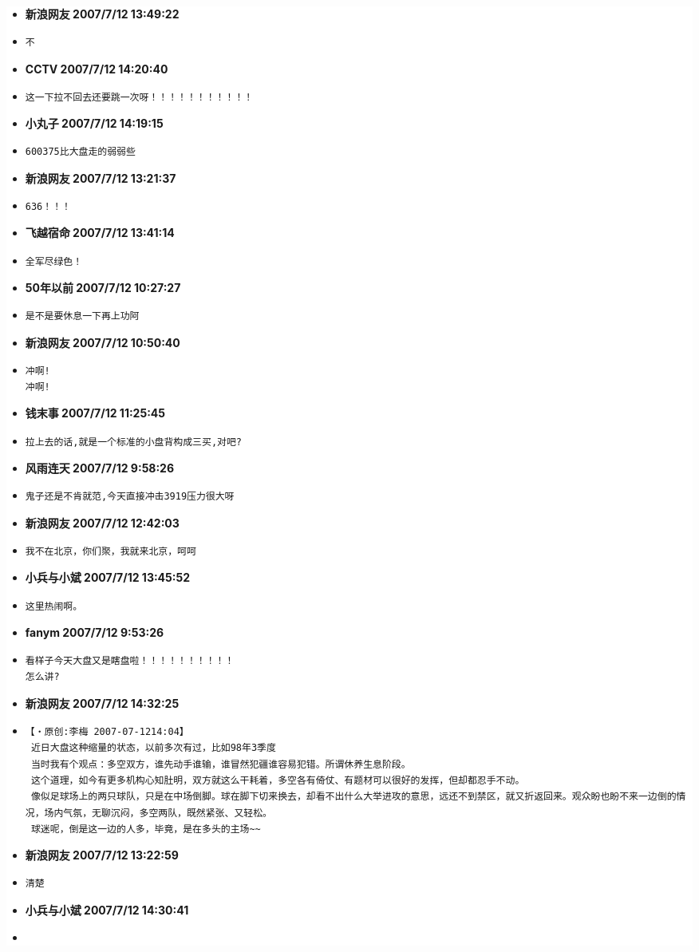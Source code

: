   ```
  ```
- **新浪网友 2007/7/12 13:49:22**
- ```
  不
  ```
- **CCTV 2007/7/12 14:20:40**
- ```
  这一下拉不回去还要跳一次呀！！！！！！！！！！！
  ```
- **小丸子 2007/7/12 14:19:15**
- ```
  600375比大盘走的弱弱些
  ```
- **新浪网友 2007/7/12 13:21:37**
- ```
  636！！！
  ```
- **飞越宿命 2007/7/12 13:41:14**
- ```
  全军尽绿色！
  ```
- **50年以前 2007/7/12 10:27:27**
- ```
  是不是要休息一下再上功阿
  ```
- **新浪网友 2007/7/12 10:50:40**
- ```
  冲啊!
  冲啊!
  ```
- **钱末事 2007/7/12 11:25:45**
- ```
  拉上去的话,就是一个标准的小盘背构成三买,对吧?
  ```
- **风雨连天 2007/7/12 9:58:26**
- ```
  鬼子还是不肯就范,今天直接冲击3919压力很大呀
  ```
- **新浪网友 2007/7/12 12:42:03**
- ```
  我不在北京，你们聚，我就来北京，呵呵
  ```
- **小兵与小斌 2007/7/12 13:45:52**
- ```
  这里热闹啊。
  ```
- **fanym 2007/7/12 9:53:26**
- ```
  看样子今天大盘又是瞎盘啦！！！！！！！！！！
  怎么讲?
  ```
- **新浪网友 2007/7/12 14:32:25**
- ```
  【・原创:李梅 2007-07-1214:04】 
   近日大盘这种缩量的状态，以前多次有过，比如98年3季度
   当时我有个观点：多空双方，谁先动手谁输，谁冒然犯疆谁容易犯错。所谓休养生息阶段。
   这个道理，如今有更多机构心知肚明，双方就这么干耗着，多空各有倚仗、有题材可以很好的发挥，但却都忍手不动。
   像似足球场上的两只球队，只是在中场倒脚。球在脚下切来换去，却看不出什么大举进攻的意思，远还不到禁区，就又折返回来。观众盼也盼不来一边倒的情况，场内气氛，无聊沉闷，多空两队，既然紧张、又轻松。
   球迷呢，倒是这一边的人多，毕竟，是在多头的主场~~
  ```
- **新浪网友 2007/7/12 13:22:59**
- ```
  清楚
  ```
- **小兵与小斌 2007/7/12 14:30:41**
- ```